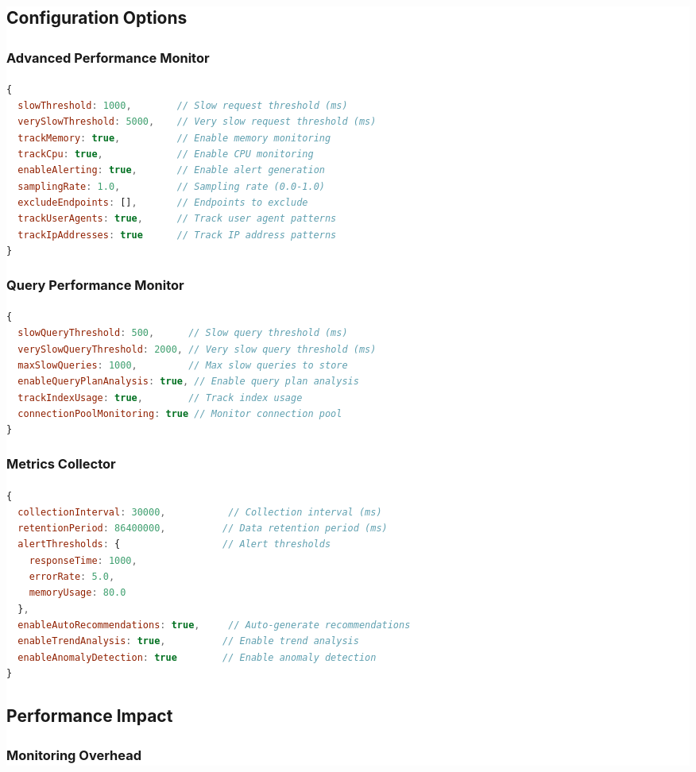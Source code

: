 ## Configuration Options

### Advanced Performance Monitor

```javascript
{
  slowThreshold: 1000,        // Slow request threshold (ms)
  verySlowThreshold: 5000,    // Very slow request threshold (ms)
  trackMemory: true,          // Enable memory monitoring
  trackCpu: true,             // Enable CPU monitoring
  enableAlerting: true,       // Enable alert generation
  samplingRate: 1.0,          // Sampling rate (0.0-1.0)
  excludeEndpoints: [],       // Endpoints to exclude
  trackUserAgents: true,      // Track user agent patterns
  trackIpAddresses: true      // Track IP address patterns
}
```

### Query Performance Monitor

```javascript
{
  slowQueryThreshold: 500,      // Slow query threshold (ms)
  verySlowQueryThreshold: 2000, // Very slow query threshold (ms)
  maxSlowQueries: 1000,         // Max slow queries to store
  enableQueryPlanAnalysis: true, // Enable query plan analysis
  trackIndexUsage: true,        // Track index usage
  connectionPoolMonitoring: true // Monitor connection pool
}
```

### Metrics Collector

```javascript
{
  collectionInterval: 30000,           // Collection interval (ms)
  retentionPeriod: 86400000,          // Data retention period (ms)
  alertThresholds: {                  // Alert thresholds
    responseTime: 1000,
    errorRate: 5.0,
    memoryUsage: 80.0
  },
  enableAutoRecommendations: true,     // Auto-generate recommendations
  enableTrendAnalysis: true,          // Enable trend analysis
  enableAnomalyDetection: true        // Enable anomaly detection
}
```

## Performance Impact

### Monitoring Overhead
